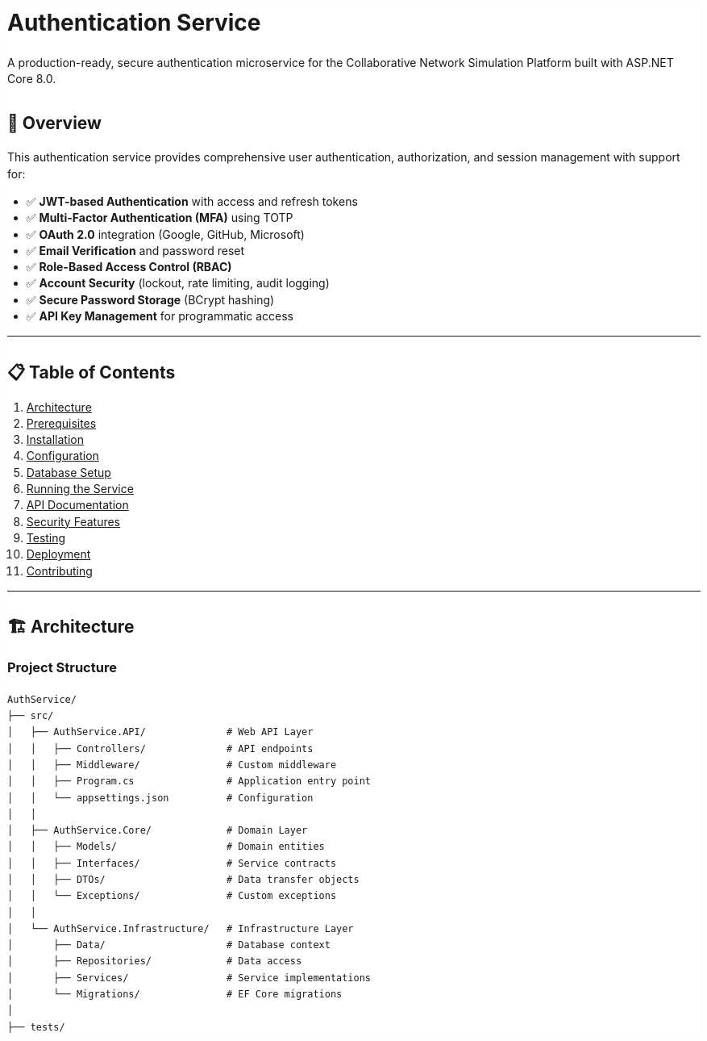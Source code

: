 # Authentication Service

A production-ready, secure authentication microservice for the Collaborative Network Simulation Platform built with ASP.NET Core 8.0.

## 🎯 Overview

This authentication service provides comprehensive user authentication, authorization, and session management with support for:

- ✅ **JWT-based Authentication** with access and refresh tokens
- ✅ **Multi-Factor Authentication (MFA)** using TOTP
- ✅ **OAuth 2.0** integration (Google, GitHub, Microsoft)
- ✅ **Email Verification** and password reset
- ✅ **Role-Based Access Control (RBAC)**
- ✅ **Account Security** (lockout, rate limiting, audit logging)
- ✅ **Secure Password Storage** (BCrypt hashing)
- ✅ **API Key Management** for programmatic access

---

## 📋 Table of Contents

1. [Architecture](#architecture)
2. [Prerequisites](#prerequisites)
3. [Installation](#installation)
4. [Configuration](#configuration)
5. [Database Setup](#database-setup)
6. [Running the Service](#running-the-service)
7. [API Documentation](#api-documentation)
8. [Security Features](#security-features)
9. [Testing](#testing)
10. [Deployment](#deployment)
11. [Contributing](#contributing)

---

## 🏗️ Architecture

### Project Structure

```
AuthService/
├── src/
│   ├── AuthService.API/              # Web API Layer
│   │   ├── Controllers/              # API endpoints
│   │   ├── Middleware/               # Custom middleware
│   │   ├── Program.cs                # Application entry point
│   │   └── appsettings.json          # Configuration
│   │
│   ├── AuthService.Core/             # Domain Layer
│   │   ├── Models/                   # Domain entities
│   │   ├── Interfaces/               # Service contracts
│   │   ├── DTOs/                     # Data transfer objects
│   │   └── Exceptions/               # Custom exceptions
│   │
│   └── AuthService.Infrastructure/   # Infrastructure Layer
│       ├── Data/                     # Database context
│       ├── Repositories/             # Data access
│       ├── Services/                 # Service implementations
│       └── Migrations/               # EF Core migrations
│
├── tests/
```